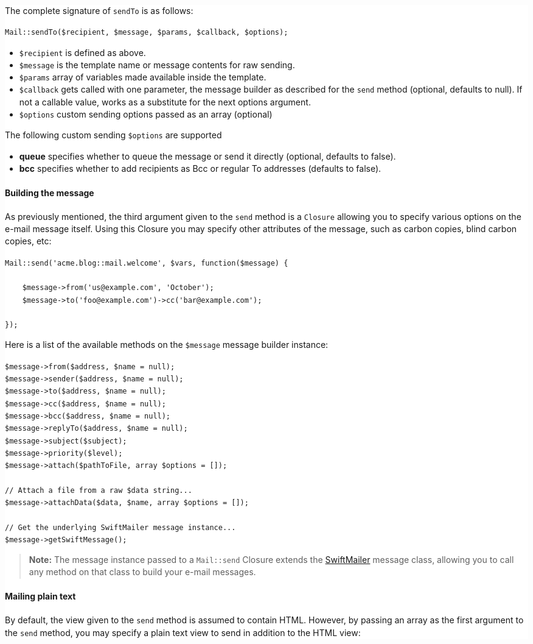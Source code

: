The complete signature of `sendTo` is as follows:

    Mail::sendTo($recipient, $message, $params, $callback, $options);

- `$recipient` is defined as above.
- `$message` is the template name or message contents for raw sending.
- `$params` array of variables made available inside the template.
- `$callback` gets called with one parameter, the message builder as described for the `send` method (optional, defaults to null). If not a callable value, works as a substitute for the next options argument.
- `$options` custom sending options passed as an array (optional)

The following custom sending `$options` are supported

- **queue** specifies whether to queue the message or send it directly (optional, defaults to false).
- **bcc** specifies whether to add recipients as Bcc or regular To addresses (defaults to false).

#### Building the message

As previously mentioned, the third argument given to the `send` method is a `Closure` allowing you to specify various options on the e-mail message itself. Using this Closure you may specify other attributes of the message, such as carbon copies, blind carbon copies, etc:

    Mail::send('acme.blog::mail.welcome', $vars, function($message) {

        $message->from('us@example.com', 'October');
        $message->to('foo@example.com')->cc('bar@example.com');

    });

Here is a list of the available methods on the `$message` message builder instance:

    $message->from($address, $name = null);
    $message->sender($address, $name = null);
    $message->to($address, $name = null);
    $message->cc($address, $name = null);
    $message->bcc($address, $name = null);
    $message->replyTo($address, $name = null);
    $message->subject($subject);
    $message->priority($level);
    $message->attach($pathToFile, array $options = []);

    // Attach a file from a raw $data string...
    $message->attachData($data, $name, array $options = []);

    // Get the underlying SwiftMailer message instance...
    $message->getSwiftMessage();

> **Note:** The message instance passed to a `Mail::send` Closure extends the [SwiftMailer](http://swiftmailer.org) message class, allowing you to call any method on that class to build your e-mail messages.

#### Mailing plain text

By default, the view given to the `send` method is assumed to contain HTML. However, by passing an array as the first argument to the `send` method, you may specify a plain text view to send in addition to the HTML view:
